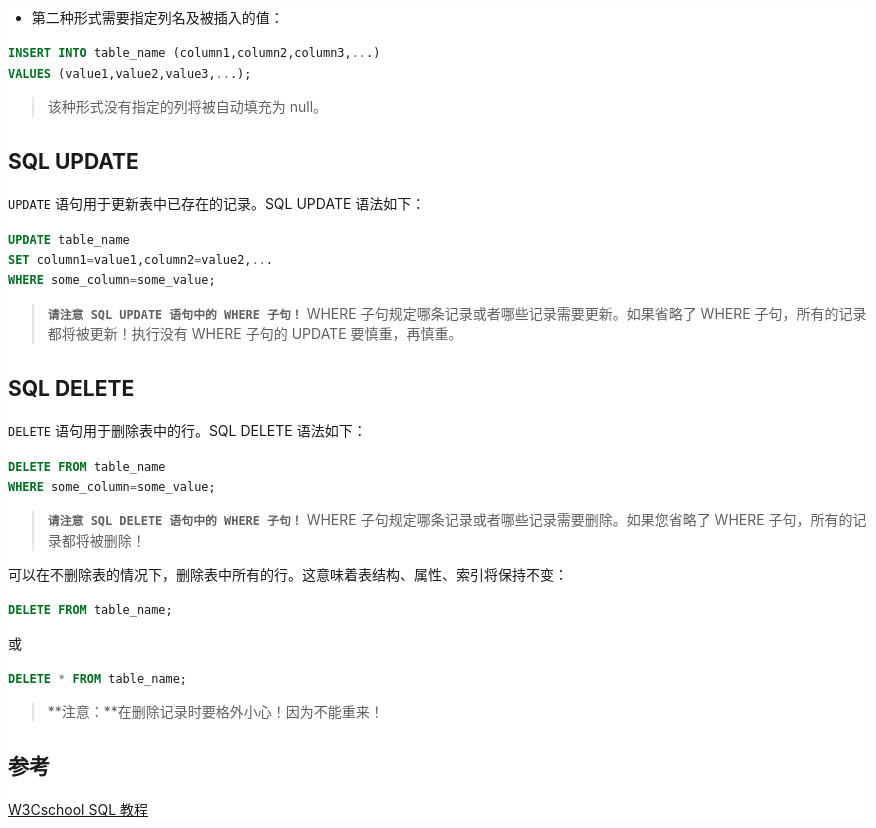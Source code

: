  - 第二种形式需要指定列名及被插入的值：
```sql
INSERT INTO table_name (column1,column2,column3,...)
VALUES (value1,value2,value3,...);
```
> 该种形式没有指定的列将被自动填充为 null。

## SQL UPDATE ##
`UPDATE` 语句用于更新表中已存在的记录。SQL UPDATE 语法如下：
```sql
UPDATE table_name
SET column1=value1,column2=value2,...
WHERE some_column=some_value;
```

> **`请注意 SQL UPDATE 语句中的 WHERE 子句！`** WHERE 子句规定哪条记录或者哪些记录需要更新。如果省略了 WHERE 子句，所有的记录都将被更新！执行没有 WHERE 子句的 UPDATE 要慎重，再慎重。

## SQL DELETE ##
`DELETE` 语句用于删除表中的行。SQL DELETE 语法如下：
```sql
DELETE FROM table_name
WHERE some_column=some_value;
```

> **`请注意 SQL DELETE 语句中的 WHERE 子句！`** WHERE 子句规定哪条记录或者哪些记录需要删除。如果您省略了 WHERE 子句，所有的记录都将被删除！

可以在不删除表的情况下，删除表中所有的行。这意味着表结构、属性、索引将保持不变：
```sql
DELETE FROM table_name;
```
或
```sql
DELETE * FROM table_name;
```
> **注意：**在删除记录时要格外小心！因为不能重来！


## 参考 ##
[W3Cschool SQL 教程](http://www.w3school.com.cn/sql/index.asp)

